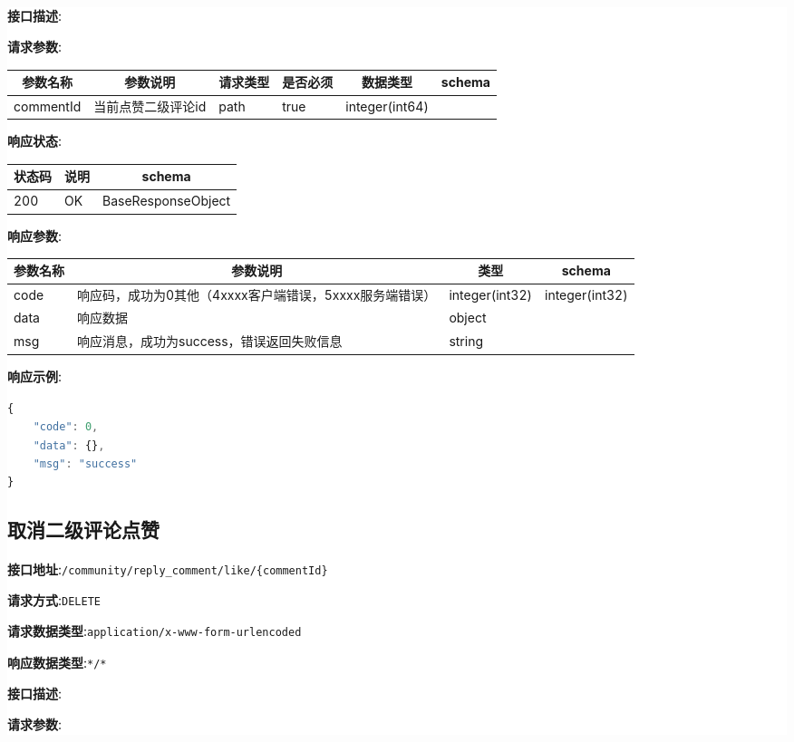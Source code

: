 
**接口描述**:


**请求参数**:


| 参数名称 | 参数说明 | 请求类型    | 是否必须 | 数据类型 | schema |
| -------- | -------- | ----- | -------- | -------- | ------ |
|commentId|当前点赞二级评论id|path|true|integer(int64)||


**响应状态**:


| 状态码 | 说明 | schema |
| -------- | -------- | ----- | 
|200|OK|BaseResponseObject|


**响应参数**:


| 参数名称 | 参数说明 | 类型 | schema |
| -------- | -------- | ----- |----- | 
|code|响应码，成功为0其他（4xxxx客户端错误，5xxxx服务端错误）|integer(int32)|integer(int32)|
|data|响应数据|object||
|msg|响应消息，成功为success，错误返回失败信息|string||


**响应示例**:
```javascript
{
	"code": 0,
	"data": {},
	"msg": "success"
}
```


## 取消二级评论点赞


**接口地址**:`/community/reply_comment/like/{commentId}`


**请求方式**:`DELETE`


**请求数据类型**:`application/x-www-form-urlencoded`


**响应数据类型**:`*/*`


**接口描述**:


**请求参数**:

